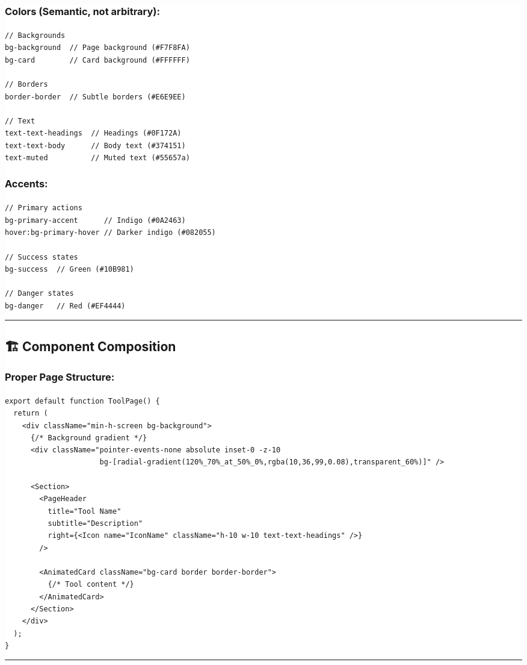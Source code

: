 ### **Colors (Semantic, not arbitrary):**
```tsx
// Backgrounds
bg-background  // Page background (#F7F8FA)
bg-card        // Card background (#FFFFFF)

// Borders
border-border  // Subtle borders (#E6E9EE)

// Text
text-text-headings  // Headings (#0F172A)
text-text-body      // Body text (#374151)
text-muted          // Muted text (#55657a)
```

### **Accents:**
```tsx
// Primary actions
bg-primary-accent      // Indigo (#0A2463)
hover:bg-primary-hover // Darker indigo (#082055)

// Success states
bg-success  // Green (#10B981)

// Danger states  
bg-danger   // Red (#EF4444)
```

---

## 🏗️ Component Composition

### **Proper Page Structure:**
```tsx
export default function ToolPage() {
  return (
    <div className="min-h-screen bg-background">
      {/* Background gradient */}
      <div className="pointer-events-none absolute inset-0 -z-10 
                      bg-[radial-gradient(120%_70%_at_50%_0%,rgba(10,36,99,0.08),transparent_60%)]" />
      
      <Section>
        <PageHeader 
          title="Tool Name"
          subtitle="Description"
          right={<Icon name="IconName" className="h-10 w-10 text-text-headings" />}
        />
        
        <AnimatedCard className="bg-card border border-border">
          {/* Tool content */}
        </AnimatedCard>
      </Section>
    </div>
  );
}
```

---
